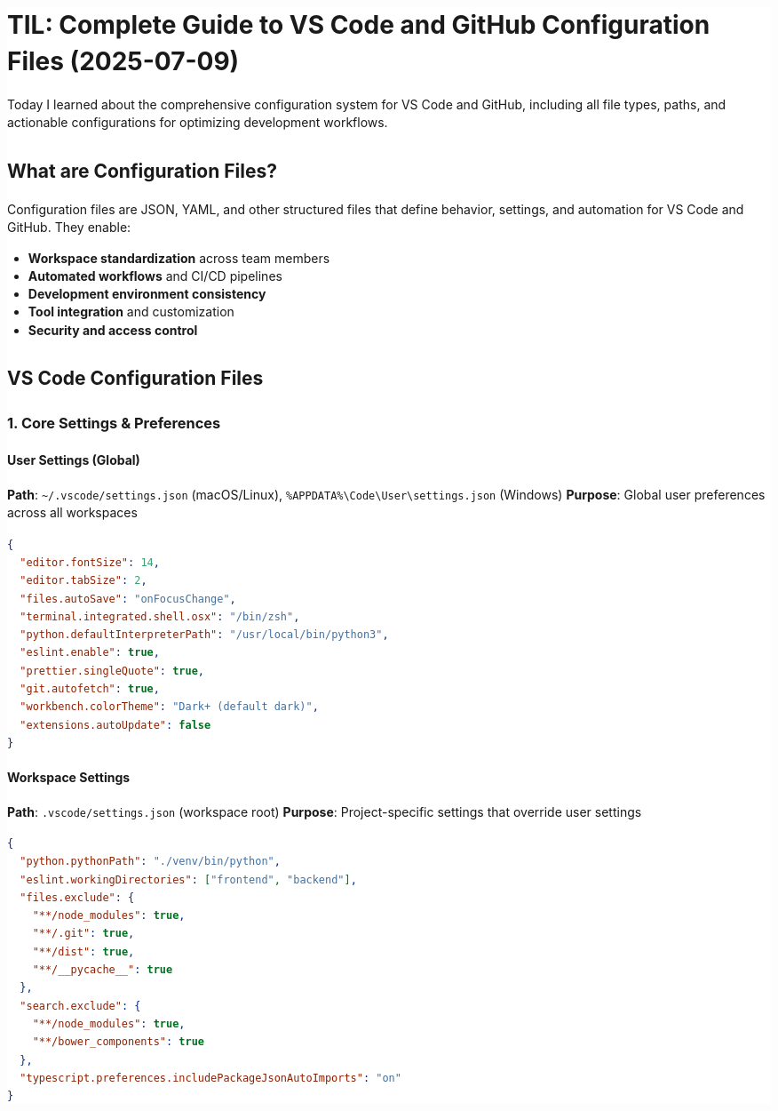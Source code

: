 # TIL: Complete Guide to VS Code and GitHub Configuration Files (2025-07-09)

Today I learned about the comprehensive configuration system for VS Code and GitHub, including all file types, paths, and actionable configurations for optimizing development workflows.

## What are Configuration Files?

Configuration files are JSON, YAML, and other structured files that define behavior, settings, and automation for VS Code and GitHub. They enable:

- **Workspace standardization** across team members
- **Automated workflows** and CI/CD pipelines
- **Development environment consistency**
- **Tool integration** and customization
- **Security and access control**

## VS Code Configuration Files

### 1. Core Settings & Preferences

#### User Settings (Global)
**Path**: `~/.vscode/settings.json` (macOS/Linux), `%APPDATA%\Code\User\settings.json` (Windows)
**Purpose**: Global user preferences across all workspaces

```json
{
  "editor.fontSize": 14,
  "editor.tabSize": 2,
  "files.autoSave": "onFocusChange",
  "terminal.integrated.shell.osx": "/bin/zsh",
  "python.defaultInterpreterPath": "/usr/local/bin/python3",
  "eslint.enable": true,
  "prettier.singleQuote": true,
  "git.autofetch": true,
  "workbench.colorTheme": "Dark+ (default dark)",
  "extensions.autoUpdate": false
}
```

#### Workspace Settings
**Path**: `.vscode/settings.json` (workspace root)
**Purpose**: Project-specific settings that override user settings

```json
{
  "python.pythonPath": "./venv/bin/python",
  "eslint.workingDirectories": ["frontend", "backend"],
  "files.exclude": {
    "**/node_modules": true,
    "**/.git": true,
    "**/dist": true,
    "**/__pycache__": true
  },
  "search.exclude": {
    "**/node_modules": true,
    "**/bower_components": true
  },
  "typescript.preferences.includePackageJsonAutoImports": "on"
}
```
